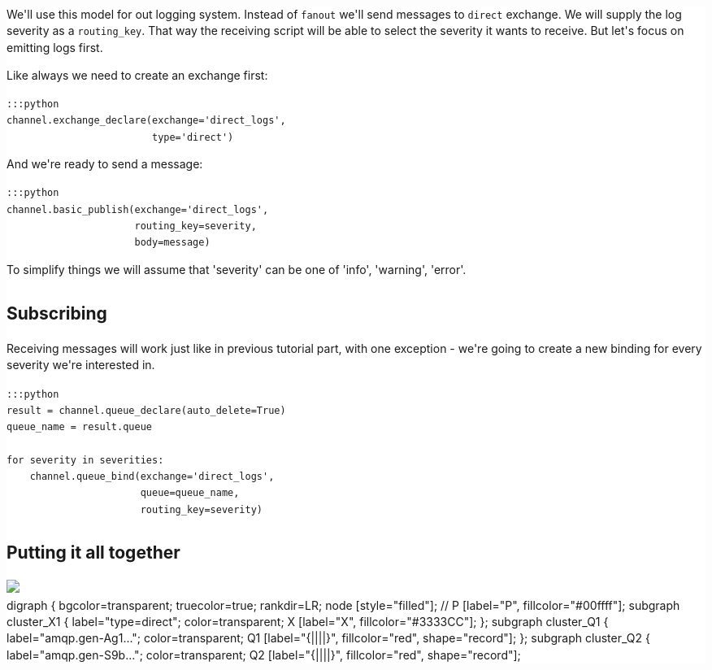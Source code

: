 We'll use this model for out logging system. Instead of `fanout` we'll
send messages to `direct` exchange. We will supply the log severity as
a `routing_key`. That way the receiving script will be able to select
the severity it wants to receive. But let's focus on emitting logs
first.

Like always we need to create an exchange first:

    :::python
    channel.exchange_declare(exchange='direct_logs',
                             type='direct')

And we're ready to send a message:

    :::python
    channel.basic_publish(exchange='direct_logs',
                          routing_key=severity,
                          body=message)

To simplify things we will assume that 'severity' can be one of
'info', 'warning', 'error'.


Subscribing
-----------

Receiving messages will work just like in previous tutorial part, with
one exception - we're going to create a new binding for every severity
we're interested in.


    :::python
    result = channel.queue_declare(auto_delete=True)
    queue_name = result.queue

    for severity in severities:
        channel.queue_bind(exchange='direct_logs',
                           queue=queue_name,
                           routing_key=severity)


Putting it all together
-----------------------



<div class="diagram">
  <img src="/img/tutorials/python-four.png" height="170" />
  <div class="diagram_source">
    digraph {
      bgcolor=transparent;
      truecolor=true;
      rankdir=LR;
      node [style="filled"];
      //
      P [label="P", fillcolor="#00ffff"];
      subgraph cluster_X1 {
        label="type=direct";
	color=transparent;
        X [label="X", fillcolor="#3333CC"];
      };
      subgraph cluster_Q1 {
        label="amqp.gen-Ag1...";
	color=transparent;
        Q1 [label="{||||}", fillcolor="red", shape="record"];
      };
      subgraph cluster_Q2 {
        label="amqp.gen-S9b...";
	color=transparent;
        Q2 [label="{||||}", fillcolor="red", shape="record"];